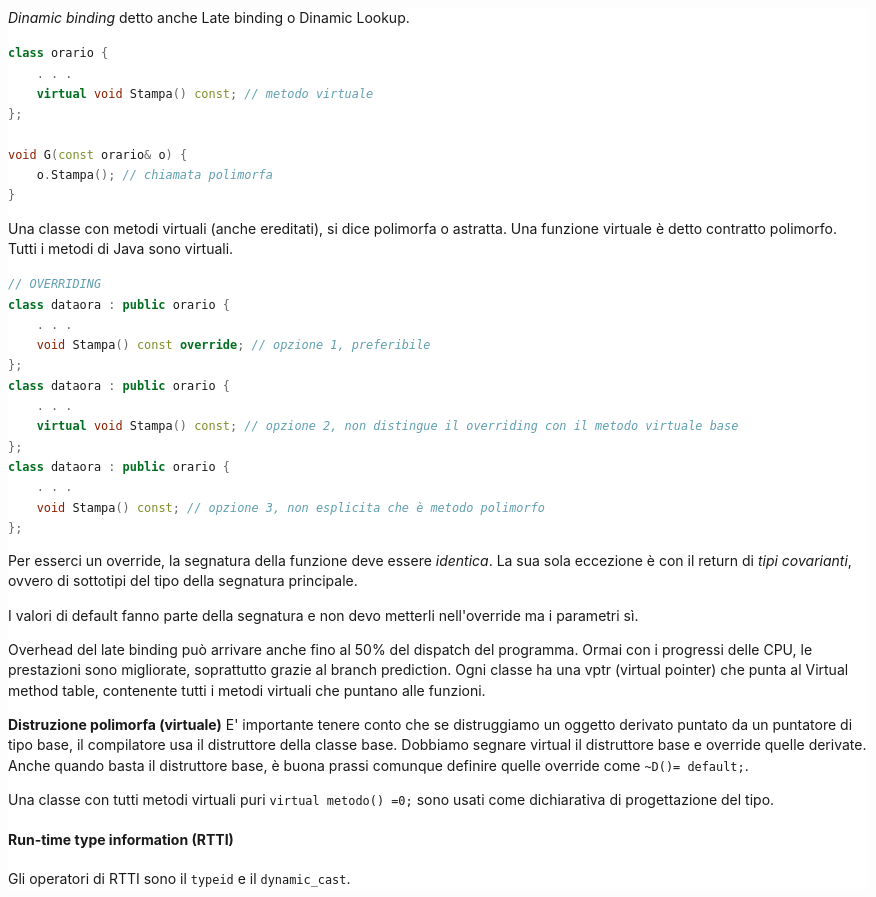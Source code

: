 *Dinamic binding* detto anche Late binding o Dinamic Lookup.
``` c++
class orario {
	. . .
	virtual void Stampa() const; // metodo virtuale
};

void G(const orario& o) {
	o.Stampa(); // chiamata polimorfa
}
```
Una classe con metodi virtuali (anche ereditati), si dice polimorfa o astratta.
Una funzione virtuale è detto contratto polimorfo. Tutti i metodi di Java sono virtuali.

``` c++
// OVERRIDING
class dataora : public orario {
	. . .
	void Stampa() const override; // opzione 1, preferibile
};
class dataora : public orario {
	. . .
	virtual void Stampa() const; // opzione 2, non distingue il overriding con il metodo virtuale base
};
class dataora : public orario {
	. . .
	void Stampa() const; // opzione 3, non esplicita che è metodo polimorfo
};
```
Per esserci un override, la segnatura della funzione deve essere *identica*.
La sua sola eccezione è con il return di *tipi covarianti*, ovvero di sottotipi del tipo della segnatura principale.

I valori di default fanno parte della segnatura e non devo metterli nell'override ma i parametri sì.

Overhead del late binding può arrivare anche fino al 50% del dispatch del programma.
Ormai con i progressi delle CPU, le prestazioni sono migliorate, soprattutto grazie al branch prediction.
Ogni classe ha una vptr (virtual pointer) che punta al Virtual method table, contenente tutti i metodi virtuali che puntano alle funzioni.

**Distruzione polimorfa (virtuale)**
E' importante tenere conto che se distruggiamo un oggetto derivato puntato da un puntatore di tipo base, il compilatore usa il distruttore della classe base.
Dobbiamo segnare virtual il distruttore base e override quelle derivate. Anche quando basta il distruttore base, è buona prassi comunque definire quelle override come `~D()= default;`.

Una classe con tutti metodi virtuali puri `virtual metodo() =0;` sono usati come dichiarativa di progettazione del tipo.
#### Run-time type information (RTTI)
Gli operatori di RTTI sono il `typeid` e il `dynamic_cast`.
